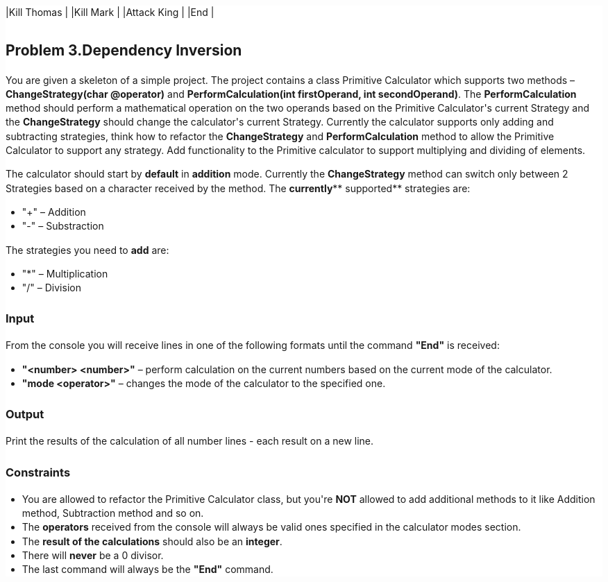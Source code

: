 |Kill Thomas |
|Kill Mark |
|Attack King |
|End | 

## Problem 3.Dependency Inversion

You are given a skeleton of a simple project. The project contains a class Primitive Calculator which supports two methods – **ChangeStrategy(char @operator)** and **PerformCalculation(int firstOperand, int secondOperand)**. The **PerformCalculation** method should perform a mathematical operation on the two operands based on the Primitive Calculator&#39;s current Strategy and the **ChangeStrategy** should change the calculator&#39;s current Strategy. Currently the calculator supports only adding and subtracting strategies, think how to refactor the **ChangeStrategy** and **PerformCalculation** method to allow the Primitive Calculator to support any strategy. Add functionality to the Primitive calculator to support multiplying and dividing of elements.

The calculator should start by **default** in **addition** mode. Currently the **ChangeStrategy** method can switch only between 2 Strategies based on a character received by the method. The **currently**** supported** strategies are:

- &quot;+&quot; – Addition
- &quot;-&quot; – Substraction

The strategies you need to **add** are:

- &quot;\*&quot; – Multiplication
- &quot;/&quot; – Division

### Input

From the console you will receive lines in one of the following formats until the command **&quot;End&quot;** is received:

- **&quot;\<number\> \<number\>&quot;** – perform calculation on the current numbers based on the current mode of the calculator.
- **&quot;mode \<operator\>&quot;** – changes the mode of the calculator to the specified one.

### Output

Print the results of the calculation of all number lines - each result on a new line.

### Constraints

- You are allowed to refactor the Primitive Calculator class, but you&#39;re **NOT** allowed to add additional methods to it like Addition method, Subtraction method and so on.
- The **operators** received from the console will always be valid ones specified in the calculator modes section.
- The **result of the calculations** should also be an **integer**.
- There will **never** be a 0 divisor.
- The last command will always be the **&quot;End&quot;** command.
